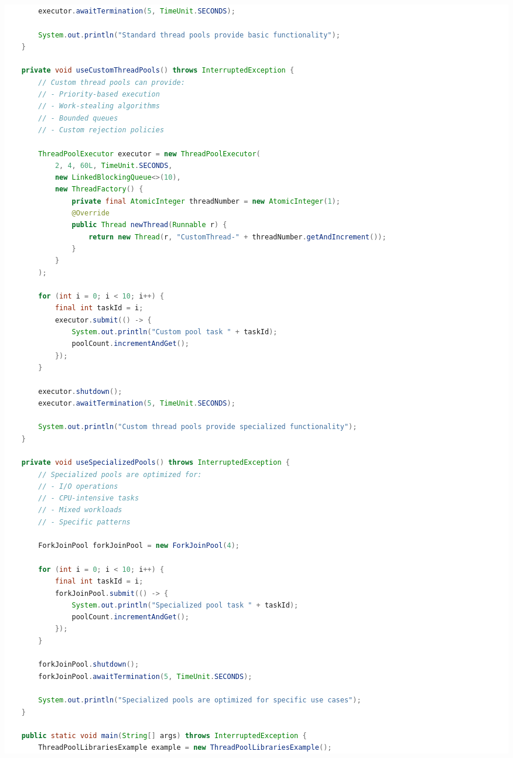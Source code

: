 ```java
        executor.awaitTermination(5, TimeUnit.SECONDS);
        
        System.out.println("Standard thread pools provide basic functionality");
    }
    
    private void useCustomThreadPools() throws InterruptedException {
        // Custom thread pools can provide:
        // - Priority-based execution
        // - Work-stealing algorithms
        // - Bounded queues
        // - Custom rejection policies
        
        ThreadPoolExecutor executor = new ThreadPoolExecutor(
            2, 4, 60L, TimeUnit.SECONDS,
            new LinkedBlockingQueue<>(10),
            new ThreadFactory() {
                private final AtomicInteger threadNumber = new AtomicInteger(1);
                @Override
                public Thread newThread(Runnable r) {
                    return new Thread(r, "CustomThread-" + threadNumber.getAndIncrement());
                }
            }
        );
        
        for (int i = 0; i < 10; i++) {
            final int taskId = i;
            executor.submit(() -> {
                System.out.println("Custom pool task " + taskId);
                poolCount.incrementAndGet();
            });
        }
        
        executor.shutdown();
        executor.awaitTermination(5, TimeUnit.SECONDS);
        
        System.out.println("Custom thread pools provide specialized functionality");
    }
    
    private void useSpecializedPools() throws InterruptedException {
        // Specialized pools are optimized for:
        // - I/O operations
        // - CPU-intensive tasks
        // - Mixed workloads
        // - Specific patterns
        
        ForkJoinPool forkJoinPool = new ForkJoinPool(4);
        
        for (int i = 0; i < 10; i++) {
            final int taskId = i;
            forkJoinPool.submit(() -> {
                System.out.println("Specialized pool task " + taskId);
                poolCount.incrementAndGet();
            });
        }
        
        forkJoinPool.shutdown();
        forkJoinPool.awaitTermination(5, TimeUnit.SECONDS);
        
        System.out.println("Specialized pools are optimized for specific use cases");
    }
    
    public static void main(String[] args) throws InterruptedException {
        ThreadPoolLibrariesExample example = new ThreadPoolLibrariesExample();
```